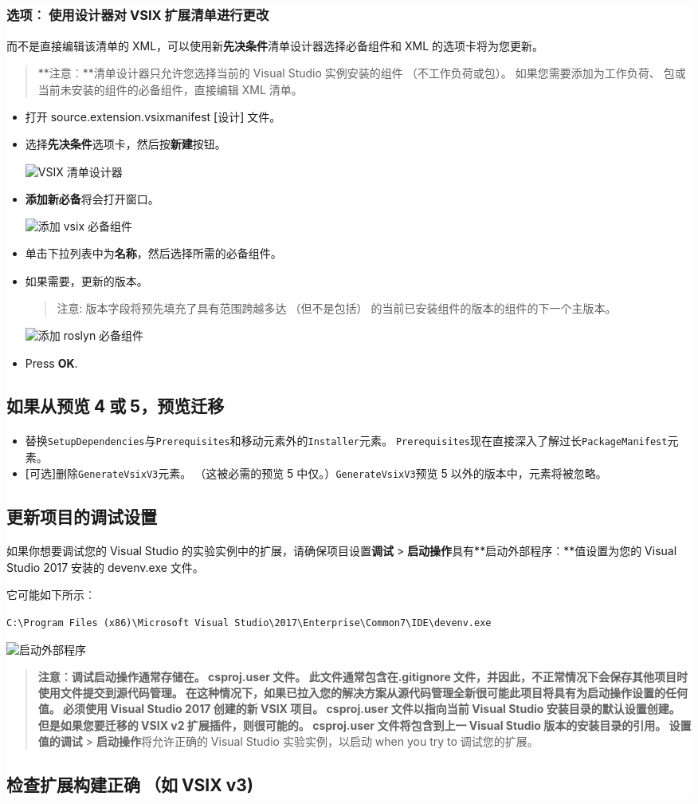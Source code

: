 ### <a name="option-use-the-designer-to-make-changes-to-the-vsix-extension-manifest"></a>选项︰ 使用设计器对 VSIX 扩展清单进行更改

而不是直接编辑该清单的 XML，可以使用新**先决条件**清单设计器选择必备组件和 XML 的选项卡将为您更新。

>**注意︰**清单设计器只允许您选择当前的 Visual Studio 实例安装的组件 （不工作负荷或包）。 如果您需要添加为工作负荷、 包或当前未安装的组件的必备组件，直接编辑 XML 清单。

* 打开 source.extension.vsixmanifest [设计] 文件。
* 选择**先决条件**选项卡，然后按**新建**按钮。

  ![VSIX 清单设计器](media/vsix-manifest-designer.png)

* **添加新必备**将会打开窗口。

  ![添加 vsix 必备组件](media/add-vsix-prerequisite.png)

* 单击下拉列表中为**名称**，然后选择所需的必备组件。
* 如果需要，更新的版本。

  >注意: 版本字段将预先填充了具有范围跨越多达 （但不是包括） 的当前已安装组件的版本的组件的下一个主版本。

  ![添加 roslyn 必备组件](media/add-roslyn-prerequisite.png)

* Press **OK**.

## <a name="if-migrating-from-preview-4-or-preview-5"></a>如果从预览 4 或 5，预览迁移

* 替换`SetupDependencies`与`Prerequisites`和移动元素外的`Installer`元素。 `Prerequisites`现在直接深入了解过长`PackageManifest`元素。
* [可选]删除`GenerateVsixV3`元素。 （这被必需的预览 5 中仅。）`GenerateVsixV3`预览 5 以外的版本中，元素将被忽略。

## <a name="update-debug-settings-for-project"></a>更新项目的调试设置

如果你想要调试您的 Visual Studio 的实验实例中的扩展，请确保项目设置**调试** > **启动操作**具有**启动外部程序︰**值设置为您的 Visual Studio 2017 安装的 devenv.exe 文件。

它可能如下所示︰

```
C:\Program Files (x86)\Microsoft Visual Studio\2017\Enterprise\Common7\IDE\devenv.exe
```

![启动外部程序](media/start-external-program.png)

>**注意︰**调试启动操作通常存储在。 csproj.user 文件。 此文件通常包含在.gitignore 文件，并因此，不正常情况下会保存其他项目时使用文件提交到源代码管理。 在这种情况下，如果已拉入您的解决方案从源代码管理全新很可能此项目将具有为启动操作设置的任何值。 必须使用 Visual Studio 2017 创建的新 VSIX 项目。 csproj.user 文件以指向当前 Visual Studio 安装目录的默认设置创建。 但是如果您要迁移的 VSIX v2 扩展插件，则很可能的。 csproj.user 文件将包含到上一 Visual Studio 版本的安装目录的引用。 设置值的**调试** > **启动操作**将允许正确的 Visual Studio 实验实例，以启动 when you try to 调试您的扩展。

## <a name="check-that-the-extension-builds-correctly-as-a-vsix-v3"></a>检查扩展构建正确 （如 VSIX v3)
